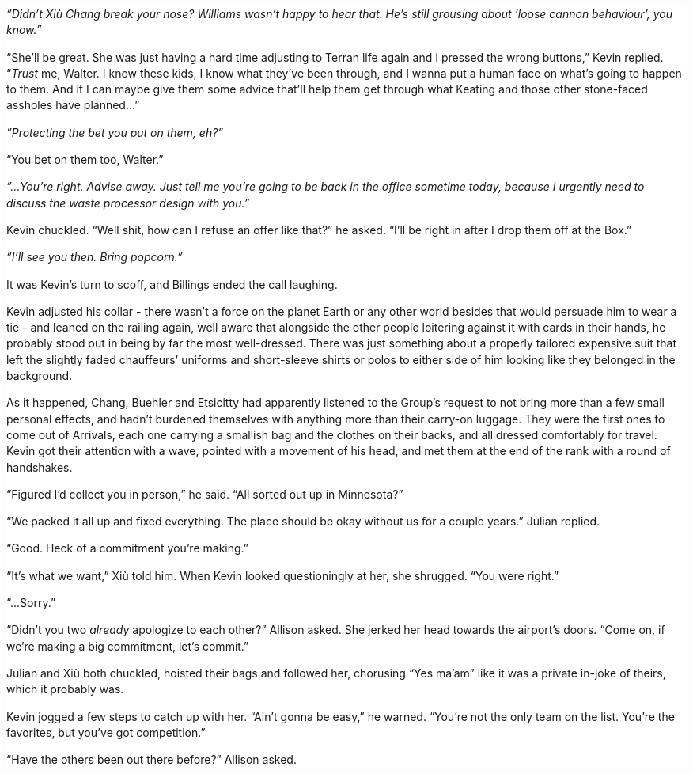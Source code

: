 *”Didn’t Xiù Chang break your nose? Williams wasn’t happy to hear that. He’s still grousing about ‘loose cannon behaviour’, you know.”*

“She’ll be great. She was just having a hard time adjusting to Terran life again and I pressed the wrong buttons,” Kevin replied. “*Trust* me, Walter. I know these kids, I know what they’ve been through, and I wanna put a human face on what’s going to happen to them. And if I can maybe give them some advice that’ll help them get through what Keating and those other stone-faced assholes have planned…”

*”Protecting the bet you put on them, eh?”*

“You bet on them too, Walter.”

*”...You’re right. Advise away. Just tell me you’re going to be back in the office sometime today, because I urgently need to discuss the waste processor design with you.”*

Kevin chuckled. “Well shit, how can I refuse an offer like that?” he asked. “I’ll be right in after I drop them off at the Box.”

*”I’ll see you then. Bring popcorn.”*

It was Kevin’s turn to scoff, and Billings ended the call laughing.

Kevin adjusted his collar - there wasn’t a force on the planet Earth or any other world besides that would persuade him to wear a tie - and leaned on the railing again, well aware that alongside the other people loitering against it with cards in their hands, he probably stood out in being by far the most well-dressed. There was just something about a properly tailored expensive suit that left the slightly faded chauffeurs’ uniforms and short-sleeve shirts or polos to either side of him looking like they belonged in the background.

As it happened, Chang, Buehler and Etsicitty had apparently listened to the Group’s request to not bring more than a few small personal effects, and hadn’t burdened themselves with anything more than their carry-on luggage. They were the first ones to come out of Arrivals, each one carrying a smallish bag and the clothes on their backs, and all dressed comfortably for travel. Kevin got their attention with a wave, pointed with a movement of his head, and met them at the end of the rank with a round of handshakes.

“Figured I’d collect you in person,” he said. “All sorted out up in Minnesota?”

“We packed it all up and fixed everything. The place should be okay without us for a couple years.” Julian replied.

“Good. Heck of a commitment you’re making.”

“It’s what we want,” Xiù told him. When Kevin looked questioningly at her, she shrugged. “You were right.”

“...Sorry.”

“Didn’t you two *already* apologize to each other?” Allison asked. She jerked her head towards the airport’s doors. “Come on, if we’re making a big commitment, let’s commit.”

Julian and Xiù both chuckled, hoisted their bags and followed her, chorusing “Yes ma’am” like it was a private in-joke of theirs, which it probably was.

Kevin jogged a few steps to catch up with her. “Ain’t gonna be easy,” he warned. “You’re not the only team on the list. You’re the favorites, but you’ve got competition.”

“Have the others been out there before?” Allison asked.
